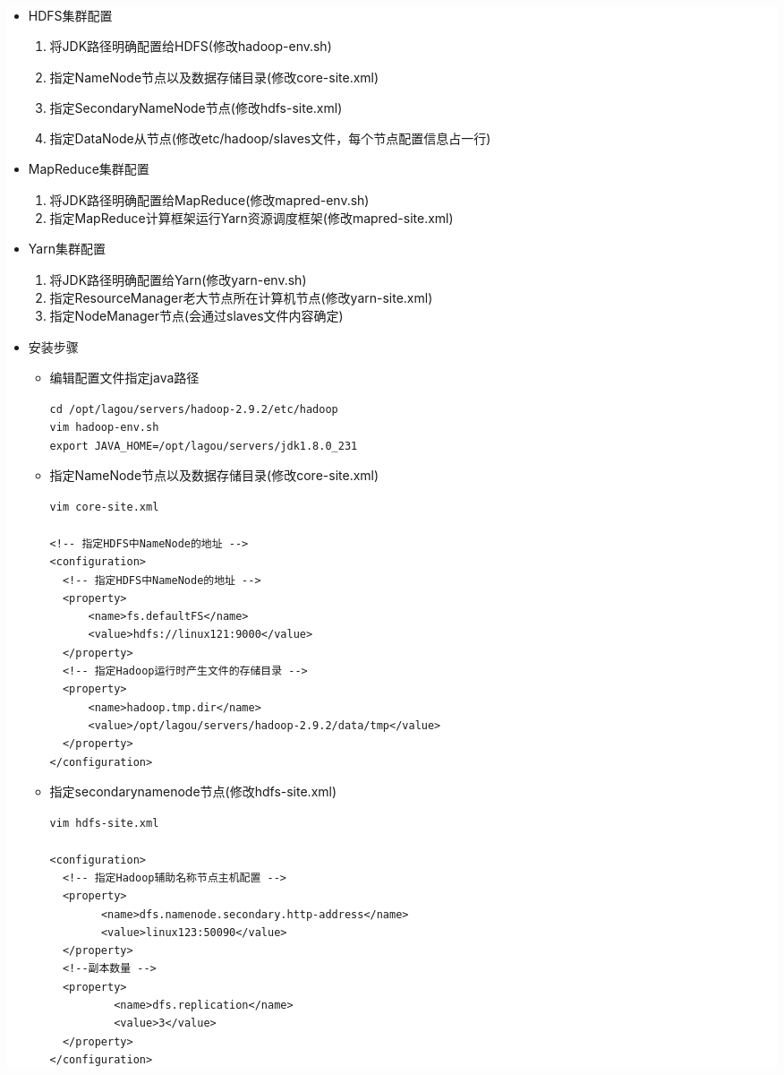   + HDFS集群配置

    1. 将JDK路径明确配置给HDFS(修改hadoop-env.sh)
    2. 指定NameNode节点以及数据存储目录(修改core-site.xml)
    3.  指定SecondaryNameNode节点(修改hdfs-site.xml)

    4. 指定DataNode从节点(修改etc/hadoop/slaves文件，每个节点配置信息占一行)

  + MapReduce集群配置

    1. 将JDK路径明确配置给MapReduce(修改mapred-env.sh)
    2. 指定MapReduce计算框架运行Yarn资源调度框架(修改mapred-site.xml) 

  + Yarn集群配置
    1. 将JDK路径明确配置给Yarn(修改yarn-env.sh)
    2. 指定ResourceManager老大节点所在计算机节点(修改yarn-site.xml) 
    3. 指定NodeManager节点(会通过slaves文件内容确定)

+ 安装步骤

  + 编辑配置文件指定java路径

    ```shell
    cd /opt/lagou/servers/hadoop-2.9.2/etc/hadoop
    vim hadoop-env.sh
    export JAVA_HOME=/opt/lagou/servers/jdk1.8.0_231
    ```

  + 指定NameNode节点以及数据存储目录(修改core-site.xml)

    ```shell
    vim core-site.xml
    
    <!-- 指定HDFS中NameNode的地址 -->
    <configuration>
      <!-- 指定HDFS中NameNode的地址 -->
      <property>
          <name>fs.defaultFS</name>
          <value>hdfs://linux121:9000</value>
      </property>
      <!-- 指定Hadoop运行时产生文件的存储目录 --> 
      <property>
          <name>hadoop.tmp.dir</name>
          <value>/opt/lagou/servers/hadoop-2.9.2/data/tmp</value>
      </property>
    </configuration>
    ```

  + 指定secondarynamenode节点(修改hdfs-site.xml)

    ```shell
    vim hdfs-site.xml
    
    <configuration>
      <!-- 指定Hadoop辅助名称节点主机配置 -->
      <property>
            <name>dfs.namenode.secondary.http-address</name>
            <value>linux123:50090</value>
      </property>
      <!--副本数量 -->
      <property>
              <name>dfs.replication</name>
              <value>3</value>
      </property>
    </configuration>
    ```
